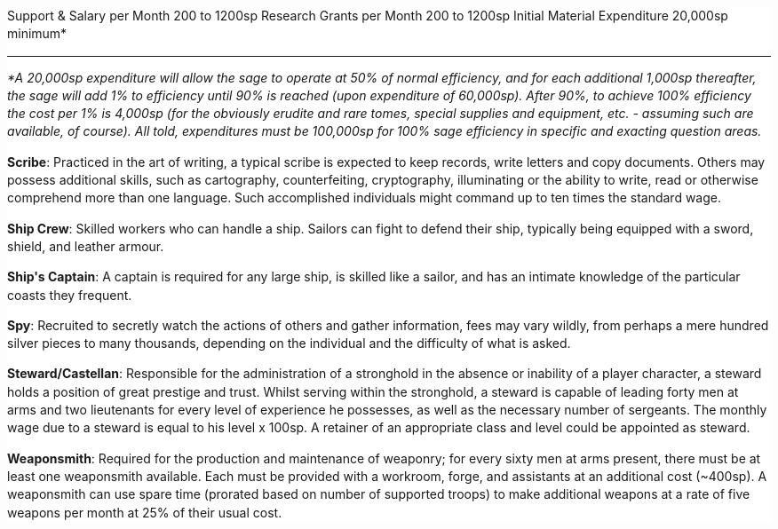 
Support & Salary per Month 200 to 1200sp
Research Grants per Month 200 to 1200sp
Initial Material Expenditure 20,000sp minimum\*

---

_\*A 20,000sp expenditure will allow the sage to operate at 50% of
normal efficiency, and for each additional 1,000sp thereafter, the sage
will add 1% to efficiency until 90% is reached (upon expenditure of
60,000sp). After 90%, to achieve 100% efficiency the cost per 1% is
4,000sp (for the obviously erudite and rare tomes, special supplies and
equipment, etc. - assuming such are available, of course). All told,
expenditures must be 100,000sp for 100% sage efficiency in specific and
exacting question areas._

**Scribe**: Practiced in the art of writing, a typical scribe is
expected to keep records, write letters and copy documents. Others may
possess additional skills, such as cartography, counterfeiting,
cryptography, illuminating or the ability to write, read or otherwise
comprehend more than one language. Such accomplished individuals might
command up to ten times the standard wage.

**Ship Crew**: Skilled workers who can handle a ship. Sailors can fight
to defend their ship, typically being equipped with a sword, shield, and
leather armour.

**Ship's Captain**: A captain is required for any large ship, is skilled
like a sailor, and has an intimate knowledge of the particular coasts
they frequent.

**Spy**: Recruited to secretly watch the actions of others and gather
information, fees may vary wildly, from perhaps a mere hundred silver
pieces to many thousands, depending on the individual and the difficulty
of what is asked.

**Steward/Castellan**: Responsible for the administration of a
stronghold in the absence or inability of a player character, a steward
holds a position of great prestige and trust. Whilst serving within the
stronghold, a steward is capable of leading forty men at arms and two
lieutenants for every level of experience he possesses, as well as the
necessary number of sergeants. The monthly wage due to a steward is
equal to his level x 100sp. A retainer of an appropriate class and level
could be appointed as steward.

**Weaponsmith**: Required for the production and maintenance of
weaponry; for every sixty men at arms present, there must be at least
one weaponsmith available. Each must be provided with a workroom, forge,
and assistants at an additional cost (\~400sp). A weaponsmith can use
spare time (prorated based on number of supported troops) to make
additional weapons at a rate of five weapons per month at 25% of their
usual cost.
